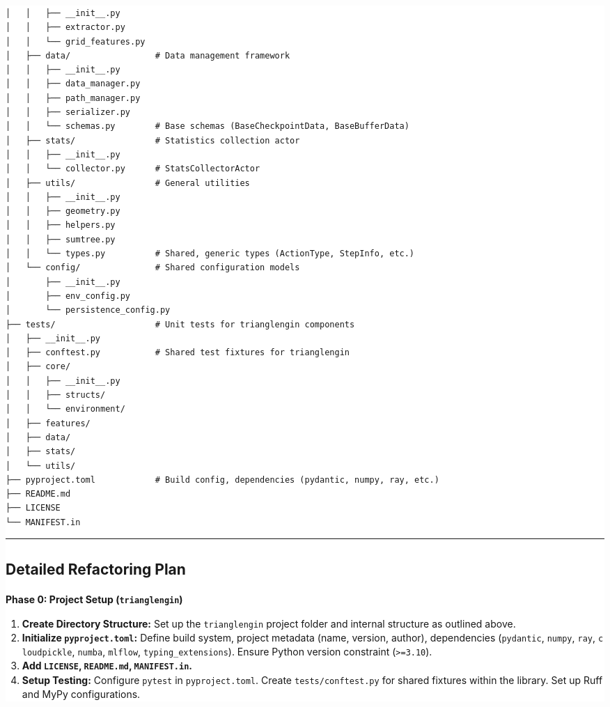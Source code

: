 ```
│   │   ├── __init__.py
│   │   ├── extractor.py
│   │   └── grid_features.py
│   ├── data/                 # Data management framework
│   │   ├── __init__.py
│   │   ├── data_manager.py
│   │   ├── path_manager.py
│   │   ├── serializer.py
│   │   └── schemas.py        # Base schemas (BaseCheckpointData, BaseBufferData)
│   ├── stats/                # Statistics collection actor
│   │   ├── __init__.py
│   │   └── collector.py      # StatsCollectorActor
│   ├── utils/                # General utilities
│   │   ├── __init__.py
│   │   ├── geometry.py
│   │   ├── helpers.py
│   │   ├── sumtree.py
│   │   └── types.py          # Shared, generic types (ActionType, StepInfo, etc.)
│   └── config/               # Shared configuration models
│       ├── __init__.py
│       ├── env_config.py
│       └── persistence_config.py
├── tests/                    # Unit tests for trianglengin components
│   ├── __init__.py
│   ├── conftest.py           # Shared test fixtures for trianglengin
│   ├── core/
│   │   ├── __init__.py
│   │   ├── structs/
│   │   └── environment/
│   ├── features/
│   ├── data/
│   ├── stats/
│   └── utils/
├── pyproject.toml            # Build config, dependencies (pydantic, numpy, ray, etc.)
├── README.md
├── LICENSE
└── MANIFEST.in
```

---

## Detailed Refactoring Plan

**Phase 0: Project Setup (`trianglengin`)**

1.  **Create Directory Structure:** Set up the `trianglengin` project folder and internal structure as outlined above.
2.  **Initialize `pyproject.toml`:** Define build system, project metadata (name, version, author), dependencies (`pydantic`, `numpy`, `ray`, `cloudpickle`, `numba`, `mlflow`, `typing_extensions`). Ensure Python version constraint (`>=3.10`).
3.  **Add `LICENSE`, `README.md`, `MANIFEST.in`.**
4.  **Setup Testing:** Configure `pytest` in `pyproject.toml`. Create `tests/conftest.py` for shared fixtures within the library. Set up Ruff and MyPy configurations.
